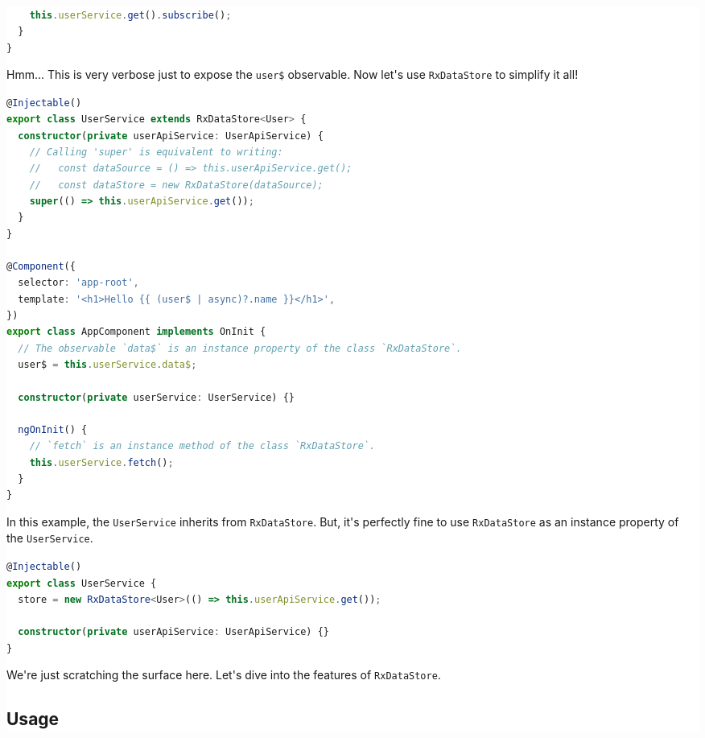```ts
    this.userService.get().subscribe();
  }
}
```

Hmm... This is very verbose just to expose the `user$` observable.
Now let's use `RxDataStore` to simplify it all!

```ts
@Injectable()
export class UserService extends RxDataStore<User> {
  constructor(private userApiService: UserApiService) {
    // Calling 'super' is equivalent to writing:
    //   const dataSource = () => this.userApiService.get();
    //   const dataStore = new RxDataStore(dataSource);
    super(() => this.userApiService.get());
  }
}

@Component({
  selector: 'app-root',
  template: '<h1>Hello {{ (user$ | async)?.name }}</h1>',
})
export class AppComponent implements OnInit {
  // The observable `data$` is an instance property of the class `RxDataStore`.
  user$ = this.userService.data$;

  constructor(private userService: UserService) {}

  ngOnInit() {
    // `fetch` is an instance method of the class `RxDataStore`.
    this.userService.fetch();
  }
}
```

In this example, the `UserService` inherits from `RxDataStore`.
But, it's perfectly fine to use `RxDataStore` as an instance property of the `UserService`.

```ts
@Injectable()
export class UserService {
  store = new RxDataStore<User>(() => this.userApiService.get());

  constructor(private userApiService: UserApiService) {}
}
```

We're just scratching the surface here.
Let's dive into the features of `RxDataStore`.

## Usage

